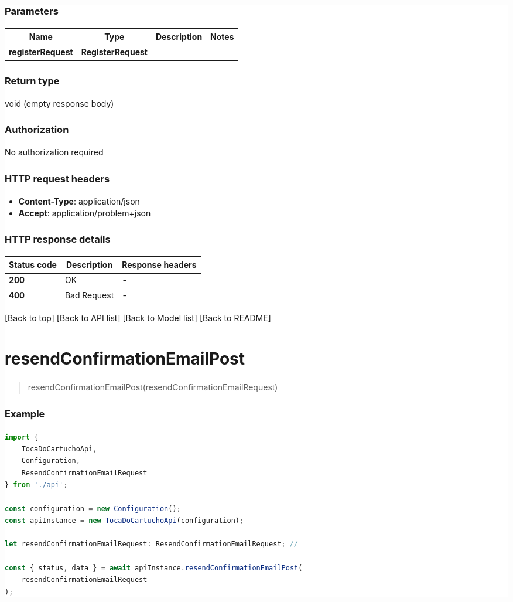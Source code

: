 ### Parameters

|Name | Type | Description  | Notes|
|------------- | ------------- | ------------- | -------------|
| **registerRequest** | **RegisterRequest**|  | |


### Return type

void (empty response body)

### Authorization

No authorization required

### HTTP request headers

 - **Content-Type**: application/json
 - **Accept**: application/problem+json


### HTTP response details
| Status code | Description | Response headers |
|-------------|-------------|------------------|
|**200** | OK |  -  |
|**400** | Bad Request |  -  |

[[Back to top]](#) [[Back to API list]](../README.md#documentation-for-api-endpoints) [[Back to Model list]](../README.md#documentation-for-models) [[Back to README]](../README.md)

# **resendConfirmationEmailPost**
> resendConfirmationEmailPost(resendConfirmationEmailRequest)


### Example

```typescript
import {
    TocaDoCartuchoApi,
    Configuration,
    ResendConfirmationEmailRequest
} from './api';

const configuration = new Configuration();
const apiInstance = new TocaDoCartuchoApi(configuration);

let resendConfirmationEmailRequest: ResendConfirmationEmailRequest; //

const { status, data } = await apiInstance.resendConfirmationEmailPost(
    resendConfirmationEmailRequest
);
```
